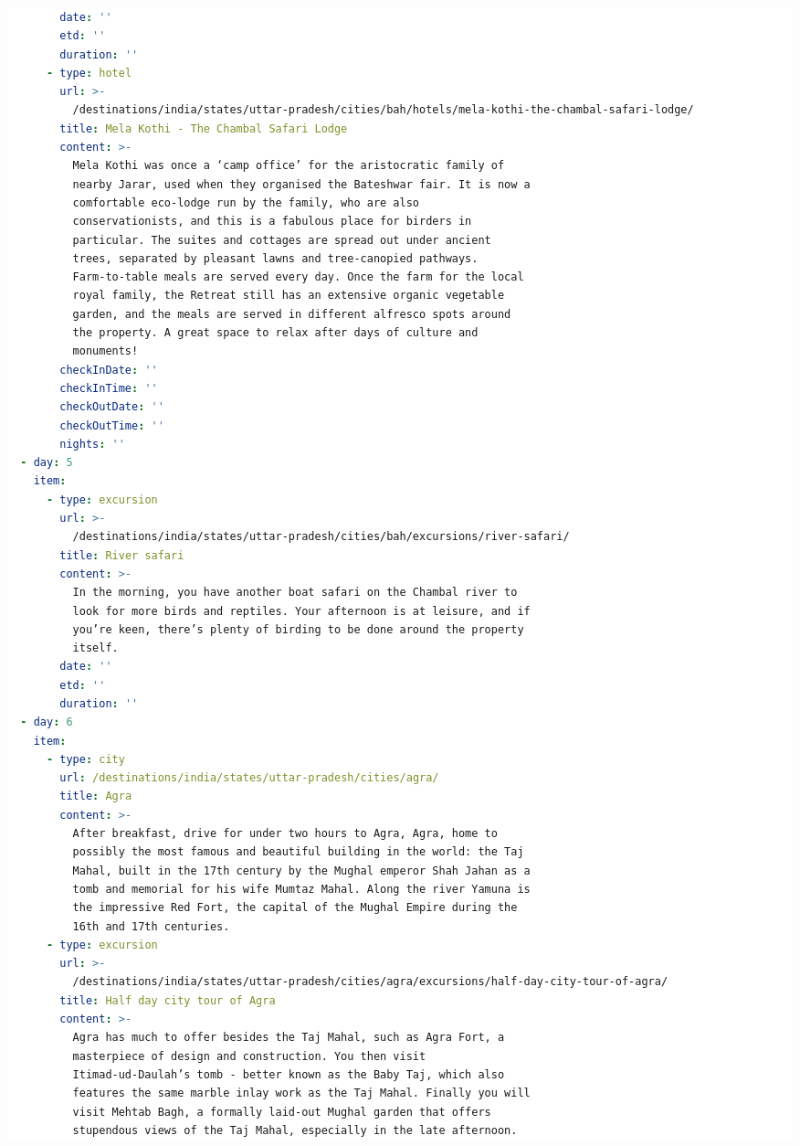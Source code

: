 ```yaml
        date: ''
        etd: ''
        duration: ''
      - type: hotel
        url: >-
          /destinations/india/states/uttar-pradesh/cities/bah/hotels/mela-kothi-the-chambal-safari-lodge/
        title: Mela Kothi - The Chambal Safari Lodge
        content: >-
          Mela Kothi was once a ‘camp office’ for the aristocratic family of
          nearby Jarar, used when they organised the Bateshwar fair. It is now a
          comfortable eco-lodge run by the family, who are also
          conservationists, and this is a fabulous place for birders in
          particular. The suites and cottages are spread out under ancient
          trees, separated by pleasant lawns and tree-canopied pathways.
          Farm-to-table meals are served every day. Once the farm for the local
          royal family, the Retreat still has an extensive organic vegetable
          garden, and the meals are served in different alfresco spots around
          the property. A great space to relax after days of culture and
          monuments!
        checkInDate: ''
        checkInTime: ''
        checkOutDate: ''
        checkOutTime: ''
        nights: ''
  - day: 5
    item:
      - type: excursion
        url: >-
          /destinations/india/states/uttar-pradesh/cities/bah/excursions/river-safari/
        title: River safari
        content: >-
          In the morning, you have another boat safari on the Chambal river to
          look for more birds and reptiles. Your afternoon is at leisure, and if
          you’re keen, there’s plenty of birding to be done around the property
          itself.
        date: ''
        etd: ''
        duration: ''
  - day: 6
    item:
      - type: city
        url: /destinations/india/states/uttar-pradesh/cities/agra/
        title: Agra
        content: >-
          After breakfast, drive for under two hours to Agra, Agra, home to
          possibly the most famous and beautiful building in the world: the Taj
          Mahal, built in the 17th century by the Mughal emperor Shah Jahan as a
          tomb and memorial for his wife Mumtaz Mahal. Along the river Yamuna is
          the impressive Red Fort, the capital of the Mughal Empire during the
          16th and 17th centuries.
      - type: excursion
        url: >-
          /destinations/india/states/uttar-pradesh/cities/agra/excursions/half-day-city-tour-of-agra/
        title: Half day city tour of Agra
        content: >-
          Agra has much to offer besides the Taj Mahal, such as Agra Fort, a
          masterpiece of design and construction. You then visit
          Itimad-ud-Daulah’s tomb - better known as the Baby Taj, which also
          features the same marble inlay work as the Taj Mahal. Finally you will
          visit Mehtab Bagh, a formally laid-out Mughal garden that offers
          stupendous views of the Taj Mahal, especially in the late afternoon.
```